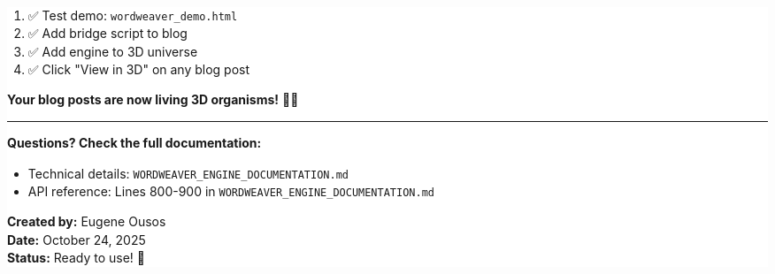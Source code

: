 1. ✅ Test demo: `wordweaver_demo.html`
2. ✅ Add bridge script to blog
3. ✅ Add engine to 3D universe
4. ✅ Click "View in 3D" on any blog post

**Your blog posts are now living 3D organisms!** 🧬✨

---

**Questions? Check the full documentation:**
- Technical details: `WORDWEAVER_ENGINE_DOCUMENTATION.md`
- API reference: Lines 800-900 in `WORDWEAVER_ENGINE_DOCUMENTATION.md`

**Created by:** Eugene Ousos  
**Date:** October 24, 2025  
**Status:** Ready to use! 🚀
